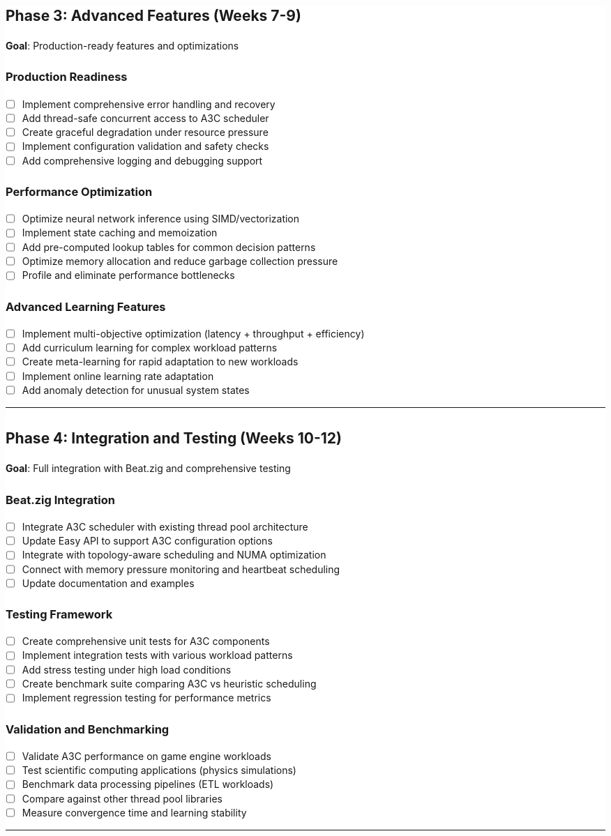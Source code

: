 ## Phase 3: Advanced Features (Weeks 7-9)
**Goal**: Production-ready features and optimizations

### Production Readiness
- [ ] Implement comprehensive error handling and recovery
- [ ] Add thread-safe concurrent access to A3C scheduler
- [ ] Create graceful degradation under resource pressure
- [ ] Implement configuration validation and safety checks
- [ ] Add comprehensive logging and debugging support

### Performance Optimization
- [ ] Optimize neural network inference using SIMD/vectorization
- [ ] Implement state caching and memoization
- [ ] Add pre-computed lookup tables for common decision patterns
- [ ] Optimize memory allocation and reduce garbage collection pressure
- [ ] Profile and eliminate performance bottlenecks

### Advanced Learning Features
- [ ] Implement multi-objective optimization (latency + throughput + efficiency)
- [ ] Add curriculum learning for complex workload patterns
- [ ] Create meta-learning for rapid adaptation to new workloads
- [ ] Implement online learning rate adaptation
- [ ] Add anomaly detection for unusual system states

---

## Phase 4: Integration and Testing (Weeks 10-12)
**Goal**: Full integration with Beat.zig and comprehensive testing

### Beat.zig Integration
- [ ] Integrate A3C scheduler with existing thread pool architecture
- [ ] Update Easy API to support A3C configuration options
- [ ] Integrate with topology-aware scheduling and NUMA optimization
- [ ] Connect with memory pressure monitoring and heartbeat scheduling
- [ ] Update documentation and examples

### Testing Framework
- [ ] Create comprehensive unit tests for A3C components
- [ ] Implement integration tests with various workload patterns
- [ ] Add stress testing under high load conditions
- [ ] Create benchmark suite comparing A3C vs heuristic scheduling
- [ ] Implement regression testing for performance metrics

### Validation and Benchmarking
- [ ] Validate A3C performance on game engine workloads
- [ ] Test scientific computing applications (physics simulations)
- [ ] Benchmark data processing pipelines (ETL workloads)
- [ ] Compare against other thread pool libraries
- [ ] Measure convergence time and learning stability

---